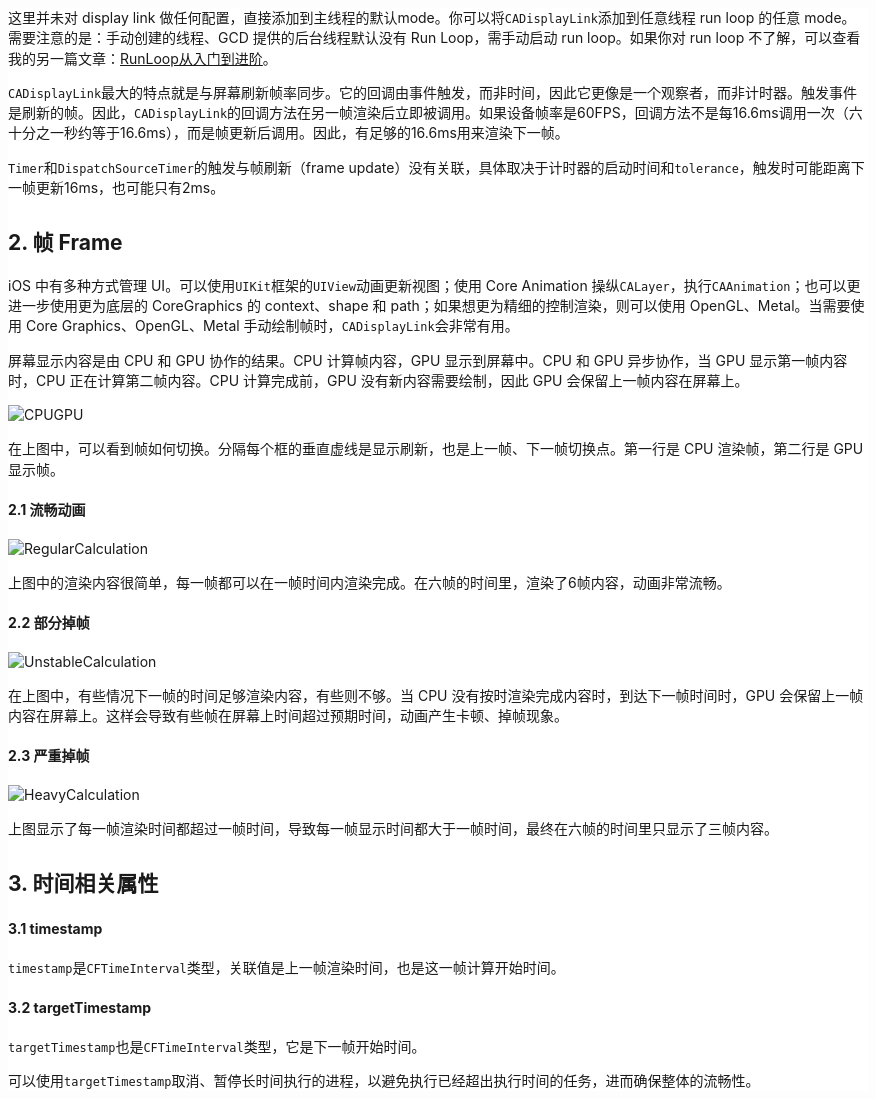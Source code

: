 这里并未对 display link 做任何配置，直接添加到主线程的默认mode。你可以将`CADisplayLink`添加到任意线程 run loop 的任意 mode。需要注意的是：手动创建的线程、GCD 提供的后台线程默认没有 Run Loop，需手动启动 run loop。如果你对 run loop 不了解，可以查看我的另一篇文章：[RunLoop从入门到进阶](https://github.com/pro648/tips/blob/master/sources/RunLoop%E4%BB%8E%E5%85%A5%E9%97%A8%E5%88%B0%E8%BF%9B%E9%98%B6.md)。

`CADisplayLink`最大的特点就是与屏幕刷新帧率同步。它的回调由事件触发，而非时间，因此它更像是一个观察者，而非计时器。触发事件是刷新的帧。因此，`CADisplayLink`的回调方法在另一帧渲染后立即被调用。如果设备帧率是60FPS，回调方法不是每16.6ms调用一次（六十分之一秒约等于16.6ms），而是帧更新后调用。因此，有足够的16.6ms用来渲染下一帧。

`Timer`和`DispatchSourceTimer`的触发与帧刷新（frame update）没有关联，具体取决于计时器的启动时间和`tolerance`，触发时可能距离下一帧更新16ms，也可能只有2ms。

## 2. 帧 Frame

iOS 中有多种方式管理 UI。可以使用`UIKit`框架的`UIView`动画更新视图；使用 Core Animation 操纵`CALayer`，执行`CAAnimation`；也可以更进一步使用更为底层的 CoreGraphics 的 context、shape 和 path；如果想更为精细的控制渲染，则可以使用 OpenGL、Metal。当需要使用 Core Graphics、OpenGL、Metal 手动绘制帧时，`CADisplayLink`会非常有用。

屏幕显示内容是由 CPU 和 GPU 协作的结果。CPU 计算帧内容，GPU 显示到屏幕中。CPU 和 GPU 异步协作，当 GPU 显示第一帧内容时，CPU 正在计算第二帧内容。CPU 计算完成前，GPU 没有新内容需要绘制，因此 GPU 会保留上一帧内容在屏幕上。

![CPUGPU](images/CACPUGPU.png)

在上图中，可以看到帧如何切换。分隔每个框的垂直虚线是显示刷新，也是上一帧、下一帧切换点。第一行是 CPU 渲染帧，第二行是 GPU 显示帧。

#### 2.1 流畅动画

![RegularCalculation](images/CARegularCalculation.png)

上图中的渲染内容很简单，每一帧都可以在一帧时间内渲染完成。在六帧的时间里，渲染了6帧内容，动画非常流畅。

#### 2.2 部分掉帧

![UnstableCalculation](images/CAUnstableCalculation.png)

在上图中，有些情况下一帧的时间足够渲染内容，有些则不够。当 CPU 没有按时渲染完成内容时，到达下一帧时间时，GPU 会保留上一帧内容在屏幕上。这样会导致有些帧在屏幕上时间超过预期时间，动画产生卡顿、掉帧现象。

#### 2.3 严重掉帧

![HeavyCalculation](images/CAHeavyCalculation.png)

上图显示了每一帧渲染时间都超过一帧时间，导致每一帧显示时间都大于一帧时间，最终在六帧的时间里只显示了三帧内容。

## 3. 时间相关属性

#### 3.1 timestamp

`timestamp`是`CFTimeInterval`类型，关联值是上一帧渲染时间，也是这一帧计算开始时间。

#### 3.2 targetTimestamp

`targetTimestamp`也是`CFTimeInterval`类型，它是下一帧开始时间。

可以使用`targetTimestamp`取消、暂停长时间执行的进程，以避免执行已经超出执行时间的任务，进而确保整体的流畅性。
